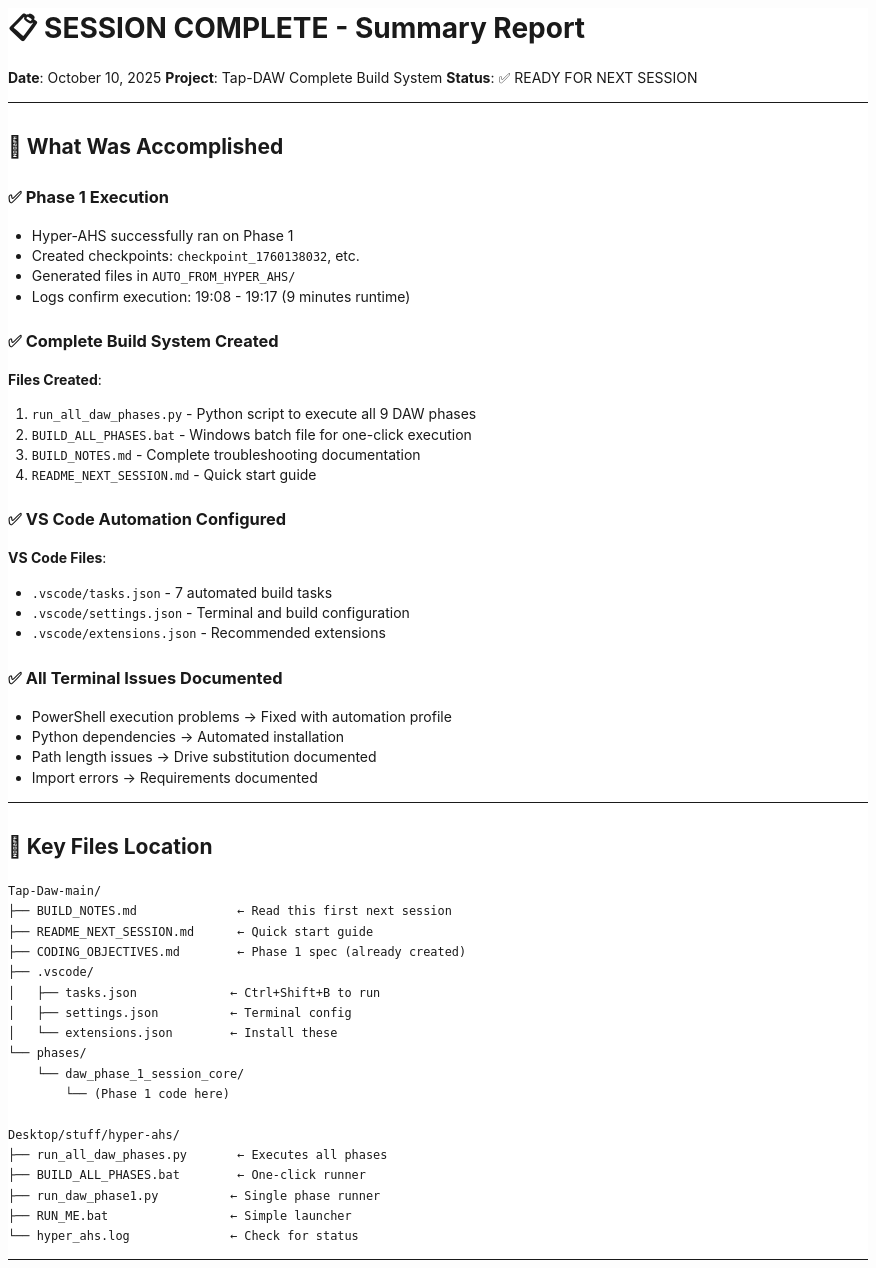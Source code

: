 # 📋 SESSION COMPLETE - Summary Report

**Date**: October 10, 2025
**Project**: Tap-DAW Complete Build System
**Status**: ✅ READY FOR NEXT SESSION

---

## 🎯 What Was Accomplished

### ✅ Phase 1 Execution
- Hyper-AHS successfully ran on Phase 1
- Created checkpoints: `checkpoint_1760138032`, etc.
- Generated files in `AUTO_FROM_HYPER_AHS/`
- Logs confirm execution: 19:08 - 19:17 (9 minutes runtime)

### ✅ Complete Build System Created
**Files Created**:
1. `run_all_daw_phases.py` - Python script to execute all 9 DAW phases
2. `BUILD_ALL_PHASES.bat` - Windows batch file for one-click execution
3. `BUILD_NOTES.md` - Complete troubleshooting documentation
4. `README_NEXT_SESSION.md` - Quick start guide

### ✅ VS Code Automation Configured
**VS Code Files**:
- `.vscode/tasks.json` - 7 automated build tasks
- `.vscode/settings.json` - Terminal and build configuration
- `.vscode/extensions.json` - Recommended extensions

### ✅ All Terminal Issues Documented
- PowerShell execution problems → Fixed with automation profile
- Python dependencies → Automated installation
- Path length issues → Drive substitution documented
- Import errors → Requirements documented

---

## 📁 Key Files Location

```
Tap-Daw-main/
├── BUILD_NOTES.md              ← Read this first next session
├── README_NEXT_SESSION.md      ← Quick start guide
├── CODING_OBJECTIVES.md        ← Phase 1 spec (already created)
├── .vscode/
│   ├── tasks.json             ← Ctrl+Shift+B to run
│   ├── settings.json          ← Terminal config
│   └── extensions.json        ← Install these
└── phases/
    └── daw_phase_1_session_core/
        └── (Phase 1 code here)

Desktop/stuff/hyper-ahs/
├── run_all_daw_phases.py       ← Executes all phases
├── BUILD_ALL_PHASES.bat        ← One-click runner
├── run_daw_phase1.py          ← Single phase runner
├── RUN_ME.bat                 ← Simple launcher
└── hyper_ahs.log              ← Check for status
```

---